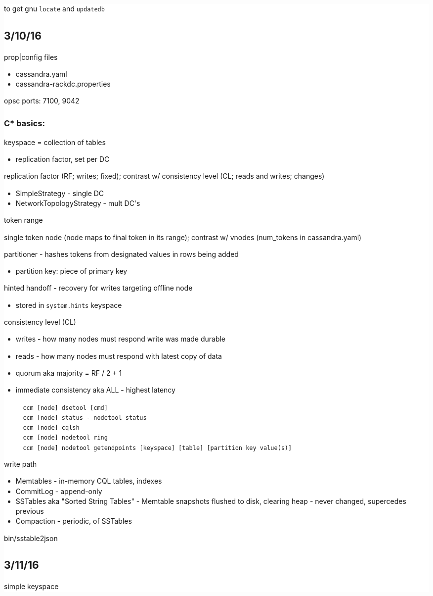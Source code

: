 to get gnu `locate` and `updatedb`

## 3/10/16

prop|config files
* cassandra.yaml
* cassandra-rackdc.properties

opsc ports: 7100, 9042

### C* basics:

keyspace = collection of tables
* replication factor, set per DC

replication factor (RF; writes; fixed); contrast w/ consistency level (CL; reads and writes; changes)
* SimpleStrategy - single DC
* NetworkTopologyStrategy - mult DC's

token range

single token node (node maps to final token in its range); contrast w/ vnodes (num_tokens in cassandra.yaml)

partitioner - hashes tokens from designated values in rows being added
* partition key: piece of primary key

hinted handoff - recovery for writes targeting offline node
* stored in `system.hints` keyspace

consistency level (CL)
* writes - how many nodes must respond write was made durable
* reads - how many nodes must respond with latest copy of data
* quorum aka majority = RF / 2 + 1
* immediate consistency aka ALL - highest latency

        ccm [node] dsetool [cmd]
        ccm [node] status - nodetool status
        ccm [node] cqlsh
        ccm [node] nodetool ring
        ccm [node] nodetool getendpoints [keyspace] [table] [partition key value(s)]

write path
* Memtables - in-memory CQL tables, indexes
* CommitLog - append-only
* SSTables aka "Sorted String Tables" - Memtable snapshots flushed to disk, clearing heap - never changed, supercedes previous
* Compaction - periodic, of SSTables

bin/sstable2json

## 3/11/16

simple keyspace
